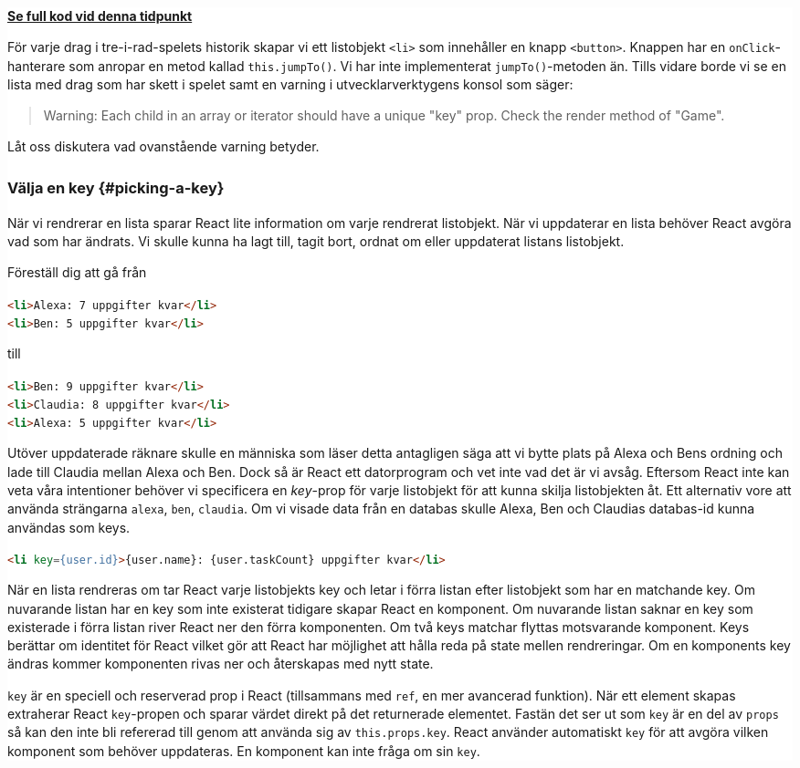 
**[Se full kod vid denna tidpunkt](https://codepen.io/gaearon/pen/EmmGEa?editors=0010)**

För varje drag i tre-i-rad-spelets historik skapar vi ett listobjekt `<li>` som innehåller en knapp `<button>`. Knappen har en `onClick`-hanterare som anropar en metod kallad `this.jumpTo()`. Vi har inte implementerat `jumpTo()`-metoden än. Tills vidare borde vi se en lista med drag som har skett i spelet samt en varning i utvecklarverktygens konsol som säger:

>  Warning:
>  Each child in an array or iterator should have a unique "key" prop. Check the render method of "Game".

Låt oss diskutera vad ovanstående varning betyder.

### Välja en key {#picking-a-key}

När vi rendrerar en lista sparar React lite information om varje rendrerat listobjekt. När vi uppdaterar en lista behöver React avgöra vad som har ändrats. Vi skulle kunna ha lagt till, tagit bort, ordnat om eller uppdaterat listans listobjekt.

Föreställ dig att gå från

```html
<li>Alexa: 7 uppgifter kvar</li>
<li>Ben: 5 uppgifter kvar</li>
```

till

```html
<li>Ben: 9 uppgifter kvar</li>
<li>Claudia: 8 uppgifter kvar</li>
<li>Alexa: 5 uppgifter kvar</li>
```

Utöver uppdaterade räknare skulle en människa som läser detta antagligen säga att vi bytte plats på Alexa och Bens ordning och lade till Claudia mellan Alexa och Ben. Dock så är React ett datorprogram och vet inte vad det är vi avsåg. Eftersom React inte kan veta våra intentioner behöver vi specificera en *key*-prop för varje listobjekt för att kunna skilja listobjekten åt. Ett alternativ vore att använda strängarna `alexa`, `ben`, `claudia`. Om vi visade data från en databas skulle Alexa, Ben och Claudias databas-id kunna användas som keys.

```html
<li key={user.id}>{user.name}: {user.taskCount} uppgifter kvar</li>
```

När en lista rendreras om tar React varje listobjekts key och letar i förra listan efter listobjekt som har en matchande key. Om nuvarande listan har en key som inte existerat tidigare skapar React en komponent. Om nuvarande listan saknar en key som existerade i förra listan river React ner den förra komponenten. Om två keys matchar flyttas motsvarande komponent. Keys berättar om identitet för React vilket gör att React har möjlighet att hålla reda på state mellen rendreringar. Om en komponents key ändras kommer komponenten rivas ner och återskapas med nytt state.

`key` är en speciell och reserverad prop i React (tillsammans med `ref`, en mer avancerad funktion). När ett element skapas extraherar React `key`-propen och sparar värdet direkt på det returnerade elementet. Fastän det ser ut som `key` är en del av `props` så kan den inte bli refererad till genom att använda sig av `this.props.key`. React använder automatiskt `key` för att avgöra vilken komponent som behöver uppdateras. En komponent kan inte fråga om sin `key`.
